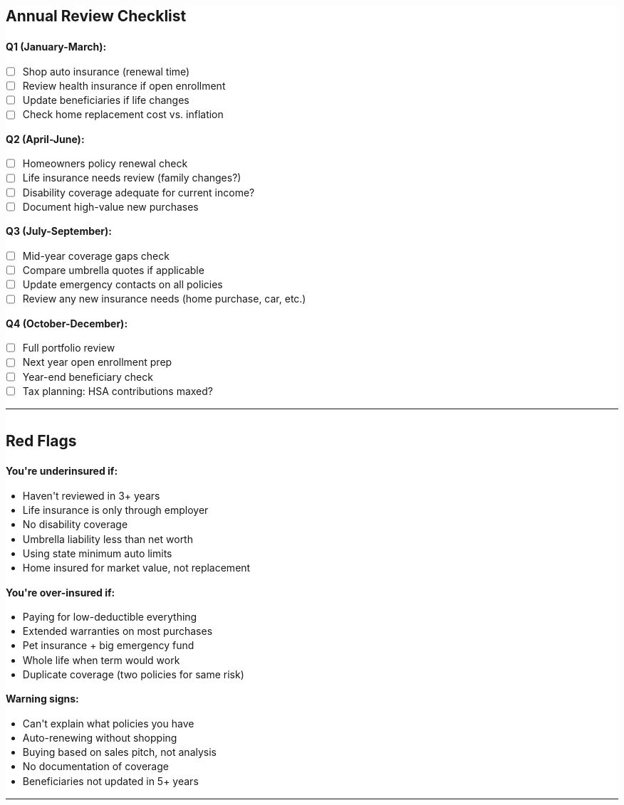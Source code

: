 
## Annual Review Checklist

**Q1 (January-March):**
- [ ] Shop auto insurance (renewal time)
- [ ] Review health insurance if open enrollment
- [ ] Update beneficiaries if life changes
- [ ] Check home replacement cost vs. inflation

**Q2 (April-June):**
- [ ] Homeowners policy renewal check
- [ ] Life insurance needs review (family changes?)
- [ ] Disability coverage adequate for current income?
- [ ] Document high-value new purchases

**Q3 (July-September):**
- [ ] Mid-year coverage gaps check
- [ ] Compare umbrella quotes if applicable
- [ ] Update emergency contacts on all policies
- [ ] Review any new insurance needs (home purchase, car, etc.)

**Q4 (October-December):**
- [ ] Full portfolio review
- [ ] Next year open enrollment prep
- [ ] Year-end beneficiary check
- [ ] Tax planning: HSA contributions maxed?

---

## Red Flags

**You're underinsured if:**
- Haven't reviewed in 3+ years
- Life insurance is only through employer
- No disability coverage
- Umbrella liability less than net worth
- Using state minimum auto limits
- Home insured for market value, not replacement

**You're over-insured if:**
- Paying for low-deductible everything
- Extended warranties on most purchases
- Pet insurance + big emergency fund
- Whole life when term would work
- Duplicate coverage (two policies for same risk)

**Warning signs:**
- Can't explain what policies you have
- Auto-renewing without shopping
- Buying based on sales pitch, not analysis
- No documentation of coverage
- Beneficiaries not updated in 5+ years

---
